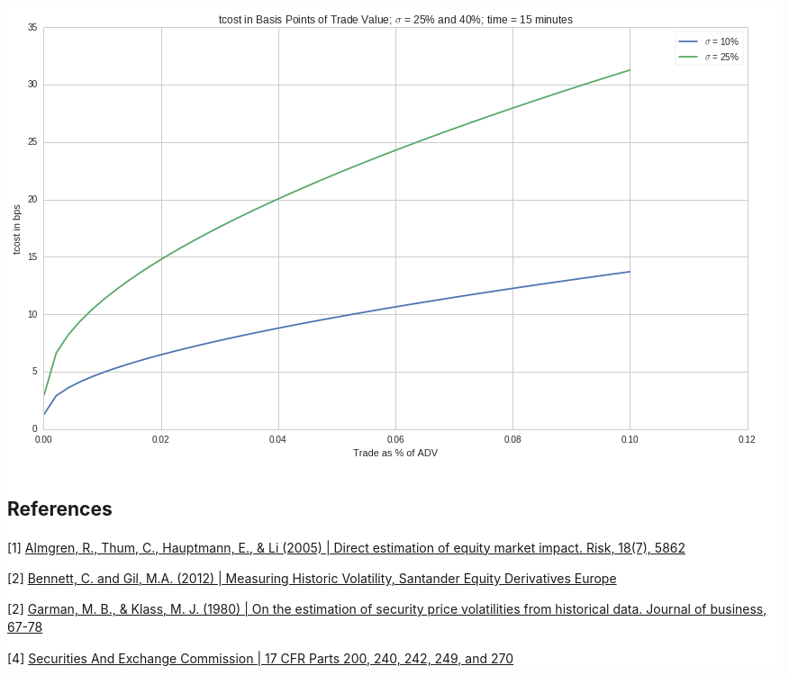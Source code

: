 ```python
```
![Kissell](Kissell.png)


## References



[<a name="1">1</a>] [Almgren, R., Thum, C., Hauptmann, E., & Li (2005) | Direct estimation of equity market impact. Risk, 18(7), 5862](https://www.google.com/search?q=Direct+estimation+of+equity+market+impact.&rlz=1C1UEAD_enUS962US962&oq=Direct+estimation+of+equity+market+impact.&aqs=chrome..69i57j0i22i30j0i390i650l2.676j0j7&sourceid=chrome&ie=UTF-8)

[<a name="2">2</a>] [Bennett, C. and Gil, M.A. (2012) | Measuring Historic Volatility, Santander Equity Derivatives Europe](http://www.todaysgroep.nl/media/236846/measuring_historic_volatility.pdf)

[<a name="3">2</a>] [Garman, M. B., & Klass, M. J. (1980) | On the estimation of security price volatilities from historical data. Journal of business, 67-78](https://www.jstor.org/stable/2352358)

[<a name="4">4</a>] [Securities And Exchange Commission | 17 CFR Parts 200, 240, 242, 249, and 270 ](https://www.sec.gov/rules/final/34-51808.pdf)